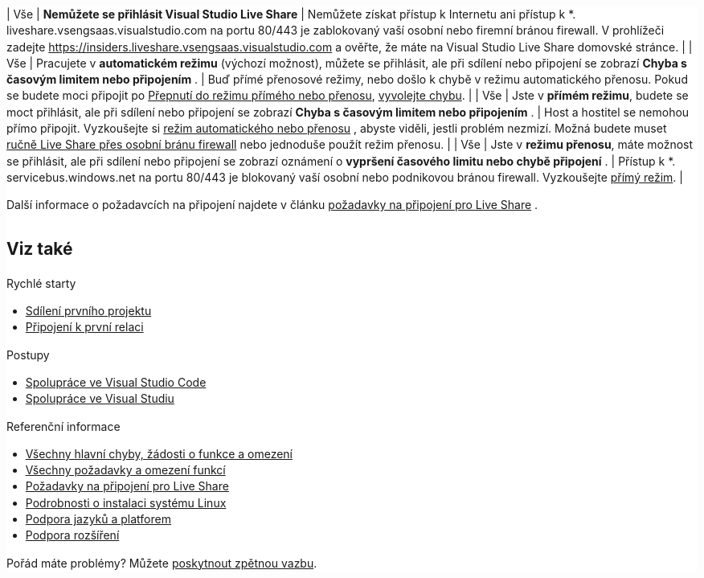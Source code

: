 | Vše | <strong>Nemůžete se přihlásit Visual Studio Live Share</strong> | Nemůžete získat přístup k Internetu ani přístup k *. liveshare.vsengsaas.visualstudio.com na portu 80/443 je zablokovaný vaší osobní nebo firemní bránou firewall. V prohlížeči zadejte https://insiders.liveshare.vsengsaas.visualstudio.com a ověřte, že máte na Visual Studio Live Share domovské stránce. |
| Vše | Pracujete v <strong>automatickém režimu</strong> (výchozí možnost), můžete se přihlásit, ale při sdílení nebo připojení se zobrazí <strong>Chyba s časovým limitem nebo připojením</strong> . | Buď přímé přenosové režimy, nebo došlo k chybě v režimu automatického přenosu. Pokud se budete moci připojit po [Přepnutí do režimu přímého nebo přenosu](reference/connectivity.md#changing-the-connection-mode), [vyvolejte chybu](https://aka.ms/vsls-problem). |
| Vše | Jste v <strong>přímém režimu</strong>, budete se moct přihlásit, ale při sdílení nebo připojení se zobrazí <strong>Chyba s časovým limitem nebo připojením</strong> . | Host a hostitel se nemohou přímo připojit. Vyzkoušejte si [režim automatického nebo přenosu](reference/connectivity.md#changing-the-connection-mode) , abyste viděli, jestli problém nezmizí. Možná budete muset [ručně Live Share přes osobní bránu firewall](reference/connectivity.md#manually-adding-a-firewall-entry) nebo jednoduše použít režim přenosu. |
| Vše | Jste v <strong>režimu přenosu</strong>, máte možnost se přihlásit, ale při sdílení nebo připojení se zobrazí oznámení o <strong>vypršení časového limitu nebo chybě připojení</strong> . | Přístup k *. servicebus.windows.net na portu 80/443 je blokovaný vaší osobní nebo podnikovou bránou firewall. Vyzkoušejte [přímý režim](reference/connectivity.md#changing-the-connection-mode). |

Další informace o požadavcích na připojení najdete v článku [požadavky na připojení pro Live Share](reference/connectivity.md) .

## <a name="see-also"></a>Viz také

Rychlé starty

- [Sdílení prvního projektu](quickstart/share.md)
- [Připojení k první relaci](quickstart/join.md)

Postupy

- [Spolupráce ve Visual Studio Code](use/vscode.md)
- [Spolupráce ve Visual Studiu](use/vs.md)

Referenční informace

- [Všechny hlavní chyby, žádosti o funkce a omezení](https://aka.ms/vsls-issues)
- [Všechny požadavky a omezení funkcí](https://aka.ms/vsls-feature-requests)
- [Požadavky na připojení pro Live Share](reference/connectivity.md)
- [Podrobnosti o instalaci systému Linux](reference/linux.md)
- [Podpora jazyků a platforem](reference/platform-support.md)
- [Podpora rozšíření](reference/extensions.md)

Pořád máte problémy? Můžete [poskytnout zpětnou vazbu](support.md).
